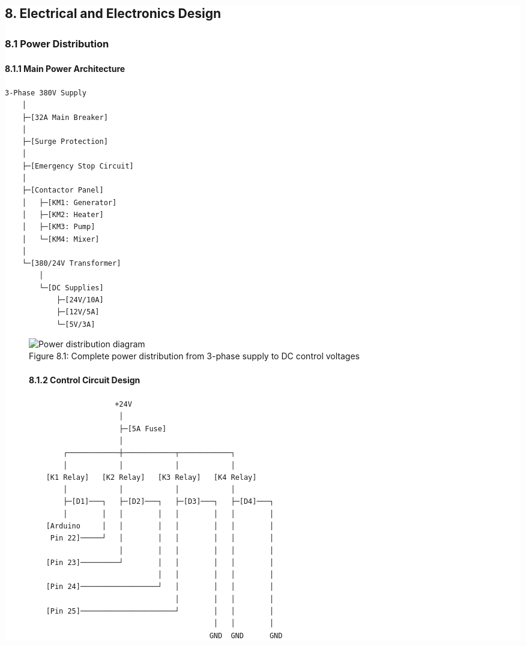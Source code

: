
## 8. Electrical and Electronics Design

### 8.1 Power Distribution

#### 8.1.1 Main Power Architecture

```
3-Phase 380V Supply
    │
    ├─[32A Main Breaker]
    │
    ├─[Surge Protection]
    │
    ├─[Emergency Stop Circuit]
    │
    ├─[Contactor Panel]
    │   ├─[KM1: Generator]
    │   ├─[KM2: Heater]
    │   ├─[KM3: Pump]
    │   └─[KM4: Mixer]
    │
    └─[380/24V Transformer]
        │
        └─[DC Supplies]
            ├─[24V/10A]
            ├─[12V/5A]
            └─[5V/3A]
```

<figure>
  <img class="flowchart"
       src="{{ '/project/automated-mixing-system/power_distribution.png' | relative_url }}"
       alt="Power distribution diagram"
       loading="lazy">
  <figcaption>Figure 8.1: Complete power distribution from 3-phase supply to DC control voltages

#### 8.1.2 Control Circuit Design

```
                    +24V
                     │
                     ├─[5A Fuse]
                     │
        ┌────────────┼────────────┬────────────┐
        │            │            │            │
    [K1 Relay]   [K2 Relay]   [K3 Relay]   [K4 Relay]
        │            │            │            │
        ├─[D1]───┐   ├─[D2]───┐   ├─[D3]───┐   ├─[D4]───┐
        │        │   │        │   │        │   │        │
    [Arduino     │   │        │   │        │   │        │
     Pin 22]─────┘   │        │   │        │   │        │
                     │        │   │        │   │        │
    [Pin 23]─────────┘        │   │        │   │        │
                              │   │        │   │        │
    [Pin 24]──────────────────┘   │        │   │        │
                                  │        │   │        │
    [Pin 25]──────────────────────┘        │   │        │
                                           │   │        │
                                          GND  GND      GND
```
